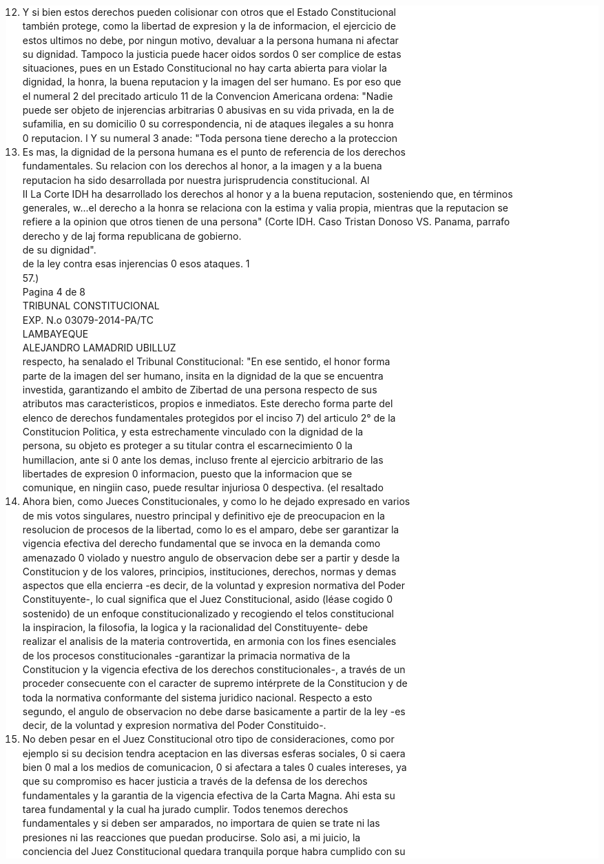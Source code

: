 12. Y si bien estos derechos pueden colisionar con otros que el Estado Constitucional  
también protege, como la libertad de expresion y la de informacion, el ejercicio de  
estos ultimos no debe, por ningun motivo, devaluar a la persona humana ni afectar  
su dignidad. Tampoco la justicia puede hacer oidos sordos 0 ser complice de estas  
situaciones, pues en un Estado Constitucional no hay carta abierta para violar la  
dignidad, la honra, la buena reputacion y la imagen del ser humano. Es por eso que  
el numeral 2 del precitado articulo 11 de la Convencion Americana ordena: "Nadie  
puede ser objeto de injerencias arbitrarias 0 abusivas en su vida privada, en la de  
sufamilia, en su domicilio 0 su correspondencia, ni de ataques ilegales a su honra  
0 reputacion. l Y su numeral 3 anade: "Toda persona tiene derecho a la proteccion  
13. Es mas, la dignidad de la persona humana es el punto de referencia de los derechos  
fundamentales. Su relacion con los derechos al honor, a la imagen y a la buena  
reputacion ha sido desarrollada por nuestra jurisprudencia constitucional. Al  
II La Corte IDH ha desarrollado los derechos al honor y a la buena reputacion, sosteniendo que, en términos  
generales, w...el derecho a la honra se relaciona con la estima y valia propia, mientras que la reputacion se  
refiere a la opinion que otros tienen de una persona" (Corte IDH. Caso Tristan Donoso VS. Panama, parrafo  
derecho y de laj forma republicana de gobierno.  
de su dignidad".  
de la ley contra esas injerencias 0 esos ataques. 1  
57.)  
Pagina 4 de 8  
TRIBUNAL CONSTITUCIONAL  
EXP. N.o 03079-2014-PA/TC  
LAMBAYEQUE  
ALEJANDRO LAMADRID UBILLUZ  
respecto, ha senalado el Tribunal Constitucional: "En ese sentido, el honor forma  
parte de la imagen del ser humano, insita en la dignidad de la que se encuentra  
investida, garantizando el ambito de Zibertad de una persona respecto de sus  
atributos mas caracteristicos, propios e inmediatos. Este derecho forma parte del  
elenco de derechos fundamentales protegidos por el inciso 7) del articulo 2° de la  
Constitucion Politica, y esta estrechamente vinculado con la dignidad de la  
persona, su objeto es proteger a su titular contra el escarnecimiento 0 la  
humillacion, ante si 0 ante los demas, incluso frente al ejercicio arbitrario de las  
libertades de expresion 0 informacion, puesto que la informacion que se  
comunique, en ningiin caso, puede resultar injuriosa 0 despectiva.  (el resaltado  
14. Ahora bien, como Jueces Constitucionales, y como lo he dejado expresado en varios  
de mis votos singulares, nuestro principal y definitivo eje de preocupacion en la  
resolucion de procesos de la libertad, como lo es el amparo, debe ser garantizar la  
vigencia efectiva del derecho fundamental que se invoca en la demanda como  
amenazado 0 violado y nuestro angulo de observacion debe ser a partir y desde la  
Constitucion y de los valores, principios, instituciones, derechos, normas y demas  
aspectos que ella encierra -es decir, de la voluntad y expresion normativa del Poder  
Constituyente-, lo cual significa que el Juez Constitucional, asido (léase cogido 0  
sostenido) de un enfoque constitucionalizado y recogiendo el telos constitucional  
la inspiracion, la filosofia, la logica y la racionalidad del Constituyente- debe  
realizar el analisis de la materia controvertida, en armonia con los fines esenciales  
de los procesos constitucionales -garantizar la primacia normativa de la  
Constitucion y la vigencia efectiva de los derechos constitucionales-, a través de un  
proceder consecuente con el caracter de supremo intérprete de la Constitucion y de  
toda la normativa conformante del sistema juridico nacional. Respecto a esto  
segundo, el angulo de observacion no debe darse basicamente a partir de la ley -es  
decir, de la voluntad y expresion normativa del Poder Constituido-.  
15. No deben pesar en el Juez Constitucional otro tipo de consideraciones, como por  
ejemplo si su decision tendra aceptacion en las diversas esferas sociales, 0 si caera  
bien 0 mal a los medios de comunicacion, 0 si afectara a tales 0 cuales intereses, ya  
que su compromiso es hacer justicia a través de la defensa de los derechos  
fundamentales y la garantia de la vigencia efectiva de la Carta Magna. Ahi esta su  
tarea fundamental y la cual ha jurado cumplir. Todos tenemos derechos  
fundamentales y si deben ser amparados, no importara de quien se trate ni las  
presiones ni las reacciones que puedan producirse. Solo asi, a mi juicio, la  
conciencia del Juez Constitucional quedara tranquila porque habra cumplido con su  